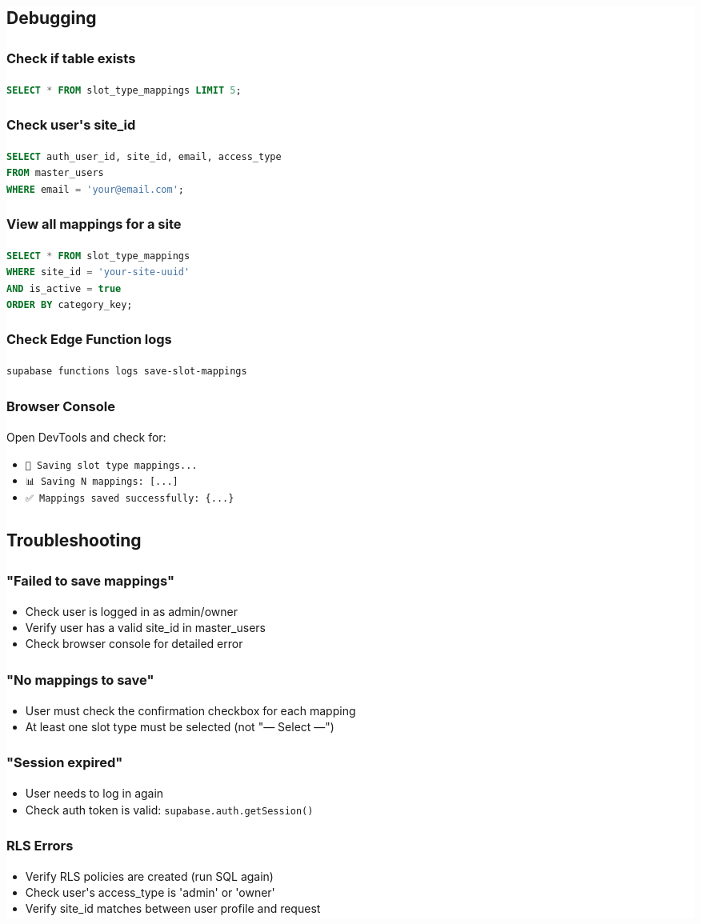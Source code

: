 ## Debugging

### Check if table exists
```sql
SELECT * FROM slot_type_mappings LIMIT 5;
```

### Check user's site_id
```sql
SELECT auth_user_id, site_id, email, access_type 
FROM master_users 
WHERE email = 'your@email.com';
```

### View all mappings for a site
```sql
SELECT * FROM slot_type_mappings 
WHERE site_id = 'your-site-uuid' 
AND is_active = true
ORDER BY category_key;
```

### Check Edge Function logs
```bash
supabase functions logs save-slot-mappings
```

### Browser Console
Open DevTools and check for:
- `💾 Saving slot type mappings...`
- `📊 Saving N mappings: [...]`
- `✅ Mappings saved successfully: {...}`

## Troubleshooting

### "Failed to save mappings"
- Check user is logged in as admin/owner
- Verify user has a valid site_id in master_users
- Check browser console for detailed error

### "No mappings to save"
- User must check the confirmation checkbox for each mapping
- At least one slot type must be selected (not "— Select —")

### "Session expired"
- User needs to log in again
- Check auth token is valid: `supabase.auth.getSession()`

### RLS Errors
- Verify RLS policies are created (run SQL again)
- Check user's access_type is 'admin' or 'owner'
- Verify site_id matches between user profile and request
